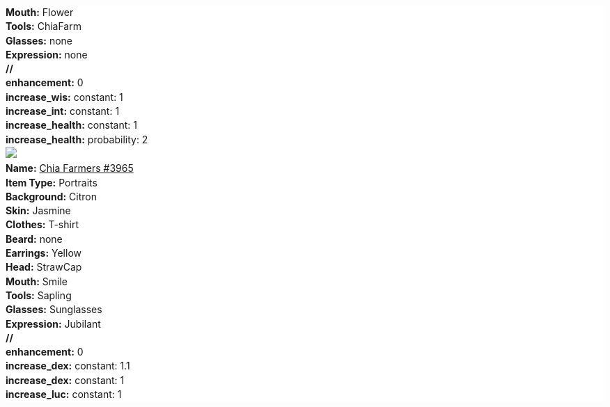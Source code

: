 <div><strong>Mouth:</strong> Flower</div>
<div><strong>Tools:</strong> ChiaFarm</div>
<div><strong>Glasses:</strong> none</div>
<div><strong>Expression:</strong> none</div>
<div><strong>//</strong></div><div><strong>enhancement:</strong> 0</div>
<div><strong>increase_wis:</strong> constant: 1</div>
<div><strong>increase_int:</strong> constant: 1</div>
<div><strong>increase_health:</strong> constant: 1</div>
<div><strong>increase_health:</strong> probability: 2</div>
</div>
<div class="item_thumbnail">
<a href="https://mintgarden.io/nfts/nft10fcqw5q5q5ts8lv6dmqjmc8erd58kq5gly37qep4hgfqahycuh5qjaq063"><img loading="lazy" src="https://assets.mainnet.mintgarden.io/thumbnails/f332137c0975c2fc8a67364408b71ed115b1caf87aa522a98d3a21ec918bf2e2.webp"></a>
<div><strong>Name:</strong> <a href="https://mintgarden.io/nfts/nft10fcqw5q5q5ts8lv6dmqjmc8erd58kq5gly37qep4hgfqahycuh5qjaq063">Chia Farmers #3965</a></div>
<div><strong>Item Type:</strong> Portraits</div>
<div><strong>Background:</strong> Citron</div>
<div><strong>Skin:</strong> Jasmine</div>
<div><strong>Clothes:</strong> T-shirt</div>
<div><strong>Beard:</strong> none</div>
<div><strong>Earrings:</strong> Yellow</div>
<div><strong>Head:</strong> StrawCap</div>
<div><strong>Mouth:</strong> Smile</div>
<div><strong>Tools:</strong> Sapling</div>
<div><strong>Glasses:</strong> Sunglasses</div>
<div><strong>Expression:</strong> Jubilant</div>
<div><strong>//</strong></div><div><strong>enhancement:</strong> 0</div>
<div><strong>increase_dex:</strong> constant: 1.1</div>
<div><strong>increase_dex:</strong> constant: 1</div>
<div><strong>increase_luc:</strong> constant: 1</div>
</div>
<div class="item_thumbnail">
